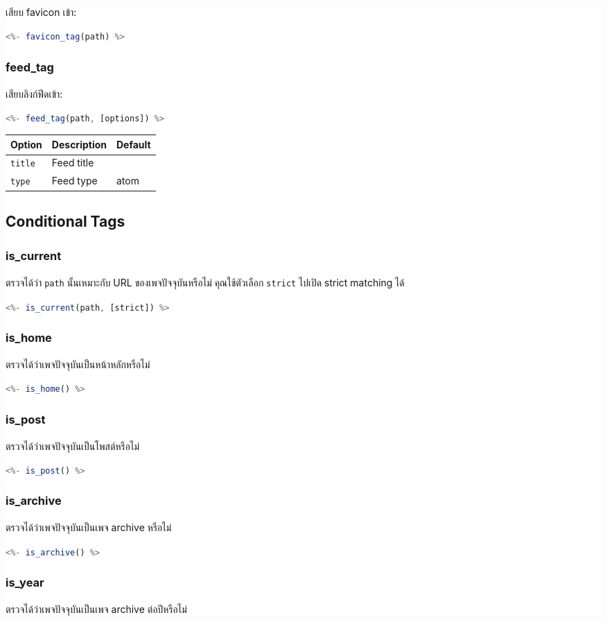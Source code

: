 เสียบ favicon เข้า:


``` js
<%- favicon_tag(path) %>
```

### feed_tag

เสียบลิงก์ฟีดเข้า:

``` js
<%- feed_tag(path, [options]) %>
```

Option | Description | Default
--- | --- | ---
`title` | Feed title |
`type` | Feed type | atom

## Conditional Tags

### is_current

ตรวจได้ว่า `path` นั้นเหมาะกับ URL ของเพจปัจจุบันหรือไม่  คุณใช้ตัวเลือก 
`strict` ไปเปิด strict matching ได้

``` js
<%- is_current(path, [strict]) %>
```

### is_home

ตรวจได้ว่าเพจปัจจุบันเป็นหน้าหลักหรือไม่ 

``` js
<%- is_home() %>
```

### is_post

ตรวจได้ว่าเพจปัจจุบันเป็นโพสต์หรือไม่ 

``` js
<%- is_post() %>
```

### is_archive

ตรวจได้ว่าเพจปัจจุบันเป็นเพจ archive หรือไม่ 

``` js
<%- is_archive() %>
```

### is_year

ตรวจได้ว่าเพจปัจจุบันเป็นเพจ archive ต่อปีหรือไม่ 


[color keywords]: http://www.w3.org/TR/css3-color/#svg-color
[Moment.js]: http://momentjs.com/
[Open Graph]: http://ogp.me/